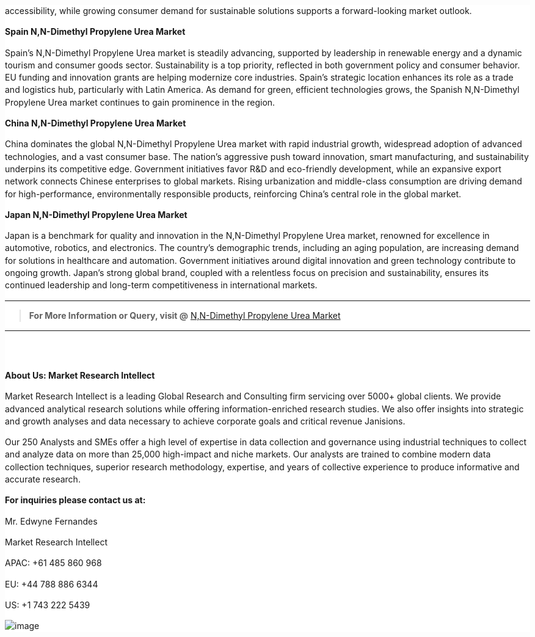 accessibility, while growing consumer demand for sustainable solutions supports a forward-looking market outlook.</p><p class="" data-start="4424" data-end="4975"><strong data-start="4424" data-end="4445">Spain N,N-Dimethyl Propylene Urea Market</strong></p><p class="" data-start="4424" data-end="4975">Spain&rsquo;s N,N-Dimethyl Propylene Urea market is steadily advancing, supported by leadership in renewable energy and a dynamic tourism and consumer goods sector. Sustainability is a top priority, reflected in both government policy and consumer behavior. EU funding and innovation grants are helping modernize core industries. Spain&rsquo;s strategic location enhances its role as a trade and logistics hub, particularly with Latin America. As demand for green, efficient technologies grows, the Spanish N,N-Dimethyl Propylene Urea market continues to gain prominence in the region.</p><p class="" data-start="4977" data-end="5589"><strong data-start="4977" data-end="4998">China N,N-Dimethyl Propylene Urea Market</strong></p><p class="" data-start="4977" data-end="5589">China dominates the global N,N-Dimethyl Propylene Urea market with rapid industrial growth, widespread adoption of advanced technologies, and a vast consumer base. The nation&rsquo;s aggressive push toward innovation, smart manufacturing, and sustainability underpins its competitive edge. Government initiatives favor R&amp;D and eco-friendly development, while an expansive export network connects Chinese enterprises to global markets. Rising urbanization and middle-class consumption are driving demand for high-performance, environmentally responsible products, reinforcing China&rsquo;s central role in the global market.</p><p class="" data-start="5591" data-end="6162"><strong data-start="5591" data-end="5612">Japan N,N-Dimethyl Propylene Urea Market</strong></p><p class="" data-start="5591" data-end="6162">Japan is a benchmark for quality and innovation in the N,N-Dimethyl Propylene Urea market, renowned for excellence in automotive, robotics, and electronics. The country&rsquo;s demographic trends, including an aging population, are increasing demand for solutions in healthcare and automation. Government initiatives around digital innovation and green technology contribute to ongoing growth. Japan&rsquo;s strong global brand, coupled with a relentless focus on precision and sustainability, ensures its continued leadership and long-term competitiveness in international markets.</p><hr /><blockquote><p><span class="font-[700]"><strong>For More Information or Query, visit&nbsp;@</strong>&nbsp;</span><span class="font-[700]"><a href="https://www.marketresearchintellect.com/product/global-nn-dimethyl-propylene-urea-market/?utm_source=Linkedin&utm_medium=019" target="_blank" data-tracking-control-name="article-ssr-frontend-pulse_little-text-block" data-tracking-will-navigate="" data-test-link="">N,N-Dimethyl Propylene Urea Market</a></span></p></blockquote><hr /><h3>&nbsp;</h3><p><strong><span class="font-[700]">About Us: Market Research Intellect</span></strong></p><p><span class="">Market Research Intellect is a leading Global Research and Consulting firm servicing over 5000+ global clients. We provide advanced analytical research solutions while offering information-enriched research studies.&nbsp;</span>We also offer insights into strategic and growth analyses and data necessary to achieve corporate goals and critical revenue Janisions.</p><p><span class="">Our 250 Analysts and SMEs offer a high level of expertise in data collection and governance using industrial techniques to collect and analyze data on more than 25,000 high-impact and niche markets. Our analysts are trained to combine modern data collection techniques, superior research methodology, expertise, and years of collective experience to produce informative and accurate research.</span></p><p><strong>For inquiries please contact us at:</strong></p><p>Mr. Edwyne Fernandes</p><p>Market Research Intellect</p><p>APAC: +61 485 860 968</p><p>EU: +44 788 886 6344</p><p>US: +1 743 222 5439</p>
![image](https://github.com/user-attachments/assets/46b53e77-13c1-4f52-8164-7e9f63331fa9)
